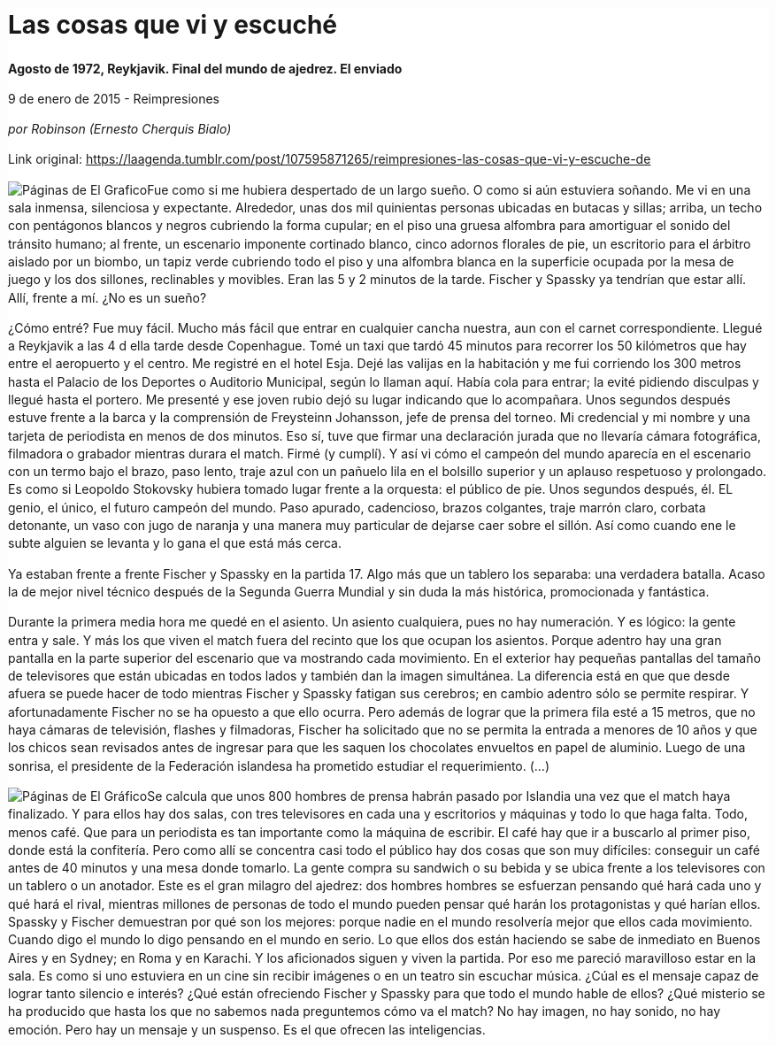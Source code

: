 # Las cosas que vi y escuché

**Agosto de 1972, Reykjavik. Final del mundo de ajedrez. El enviado**

9 de enero de 2015 - Reimpresiones

_por Robinson (Ernesto Cherquis Bialo)_

Link original: https://laagenda.tumblr.com/post/107595871265/reimpresiones-las-cosas-que-vi-y-escuche-de

![Páginas de El Grafico](https://64.media.tumblr.com/f3da78b4e0ea427ba19372e0288c30eb/tumblr_inline_pk0l5em9ff1t6q87u_500.jpg)Fue como si me hubiera despertado de un largo sueño. O como si aún estuviera soñando. Me vi en una sala inmensa, silenciosa y expectante. Alrededor, unas dos mil quinientas personas ubicadas en butacas y sillas; arriba, un techo con pentágonos blancos y negros cubriendo la forma cupular; en el piso una gruesa alfombra para amortiguar el sonido del tránsito humano; al frente, un escenario imponente cortinado blanco, cinco adornos florales de pie, un escritorio para el árbitro aislado por un biombo, un tapiz verde cubriendo todo el piso y una alfombra blanca en la superficie ocupada por la mesa de juego y los dos sillones, reclinables y movibles. Eran las 5 y 2 minutos de la tarde. Fischer y Spassky ya tendrían que estar allí. Allí, frente a mí. ¿No es un sueño?

¿Cómo entré? Fue muy fácil. Mucho más fácil que entrar en cualquier cancha nuestra, aun con el carnet correspondiente. Llegué a Reykjavik a las 4 d ella tarde desde Copenhague. Tomé un taxi que tardó 45 minutos para recorrer los 50 kilómetros que hay entre el aeropuerto y el centro. Me registré en el hotel Esja. Dejé las valijas en la habitación y me fui corriendo los 300 metros hasta el Palacio de los Deportes o Auditorio Municipal, según lo llaman aquí. Había cola para entrar; la evité pidiendo disculpas y llegué hasta el portero. Me presenté y ese joven rubio dejó su lugar indicando que lo acompañara. Unos segundos después estuve frente a la barca y la comprensión de Freysteinn Johansson, jefe de prensa del torneo. Mi credencial y mi nombre y una tarjeta de periodista en menos de dos minutos. Eso sí, tuve que firmar una declaración jurada que no llevaría cámara fotográfica, filmadora o grabador mientras durara el match. Firmé (y cumplí). Y así vi cómo el campeón del mundo aparecía en el escenario con un termo bajo el brazo, paso lento, traje azul con un pañuelo lila en el bolsillo superior y un aplauso respetuoso y prolongado. Es como si Leopoldo Stokovsky hubiera tomado lugar frente a la orquesta: el público de pie. Unos segundos después, él. EL genio, el único, el futuro campeón del mundo. Paso apurado, cadencioso, brazos colgantes, traje marrón claro, corbata detonante, un vaso con jugo de naranja y una manera muy particular de dejarse caer sobre el sillón. Así como cuando ene le subte alguien se levanta y lo gana el que está más cerca.

Ya estaban frente a frente Fischer y Spassky en la partida 17. Algo más que un tablero los separaba: una verdadera batalla. Acaso la de mejor nivel técnico después de la Segunda Guerra Mundial y sin duda la más histórica, promocionada y fantástica.

Durante la primera media hora me quedé en el asiento. Un asiento cualquiera, pues no hay numeración. Y es lógico: la gente entra y sale. Y más los que viven el match fuera del recinto que los que ocupan los asientos. Porque adentro hay una gran pantalla en la parte superior del escenario que va mostrando cada movimiento. En el exterior hay pequeñas pantallas del tamaño de televisores que están ubicadas en todos lados y también dan la imagen simultánea. La diferencia está en que que desde afuera se puede hacer de todo mientras Fischer y Spassky fatigan sus cerebros; en cambio adentro sólo se permite respirar. Y afortunadamente Fischer no se ha opuesto a que ello ocurra. Pero además de lograr que la primera fila esté a 15 metros, que no haya cámaras de televisión, flashes y filmadoras, Fischer ha solicitado que no se permita la entrada a menores de 10 años y que los chicos sean revisados antes de ingresar para que les saquen los chocolates envueltos en papel de aluminio. Luego de una sonrisa, el presidente de la Federación islandesa ha prometido estudiar el requerimiento. (…)

![Páginas de El Gráfico](https://64.media.tumblr.com/f3da78b4e0ea427ba19372e0288c30eb/tumblr_inline_pk0l5em9ff1t6q87u_500.jpg)Se calcula que unos 800 hombres de prensa habrán pasado por Islandia una vez que el match haya finalizado. Y para ellos hay dos salas, con tres televisores en cada una y escritorios y máquinas y todo lo que haga falta. Todo, menos café. Que para un periodista es tan importante como la máquina de escribir. El café hay que ir a buscarlo al primer piso, donde está la confitería. Pero como allí se concentra casi todo el público hay dos cosas que son muy difíciles: conseguir un café antes de 40 minutos y una mesa donde tomarlo. La gente compra su sandwich o su bebida y se ubica frente a los televisores con un tablero o un anotador. Este es el gran milagro del ajedrez: dos hombres hombres se esfuerzan pensando qué hará cada uno y qué hará el rival, mientras millones de personas de todo el mundo pueden pensar qué harán los protagonistas y qué harían ellos. Spassky y Fischer demuestran por qué son los mejores: porque nadie en el mundo resolvería mejor que ellos cada movimiento. Cuando digo el mundo lo digo pensando en el mundo en serio. Lo que ellos dos están haciendo se sabe de inmediato en Buenos Aires y en Sydney; en Roma y en Karachi. Y los aficionados siguen y viven la partida. Por eso me pareció maravilloso estar en la sala. Es como si uno estuviera en un cine sin recibir imágenes o en un teatro sin escuchar música. ¿Cúal es el mensaje capaz de lograr tanto silencio e interés? ¿Qué están ofreciendo Fischer y Spassky para que todo el mundo hable de ellos? ¿Qué misterio se ha producido que hasta los que no sabemos nada preguntemos cómo va el match? No hay imagen, no hay sonido, no hay emoción. Pero hay un mensaje y un suspenso. Es el que ofrecen las inteligencias.
